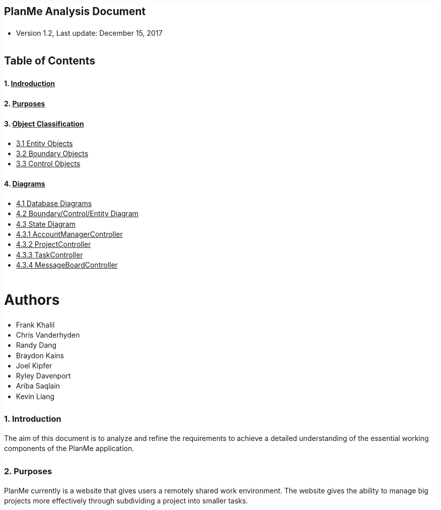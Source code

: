 
## PlanMe Analysis Document 
- Version 1.2, Last update: December 15, 2017

## Table of Contents
#### 1. [Indroduction](#introduction)


#### 2. [Purposes](#Purposes)


#### 3. [Object Classification](#Object)

* [3.1 Entity Objects](#Entity)
* [3.2 Boundary Objects](#Boundary)
* [3.3 Control Objects](#Control)

#### 4. [Diagrams](#specific)

* [4.1  Database Diagrams](#Diagrams1)
* [4.2 Boundary/Control/Entity Diagram](#Diagrams2)
* [4.3 State Diagram](#Diagrams3)
* [4.3.1 AccountManagerController](#3.3.1)
* [4.3.2 ProjectController](#3.3.2)
* [4.3.3 TaskController](#3.3.3)
* [4.3.4 MessageBoardController](#3.3.4)


# Authors
- Frank Khalil
- Chris Vanderhyden
- Randy Dang
- Braydon Kains
- Joel Kipfer
- Ryley Davenport
- Ariba Saqlain
- Kevin Liang


### <a id="introduction"></a> 1. Introduction

The aim of this document is to analyze and refine the requirements to achieve
a detailed understanding of the essential working components of the PlanMe application.


### <a id="Purposes"></a> 2. Purposes

PlanMe currently is a website that gives users a remotely shared work environment. The website gives the ability to manage big projects more effectively through subdividing a project into smaller tasks.


